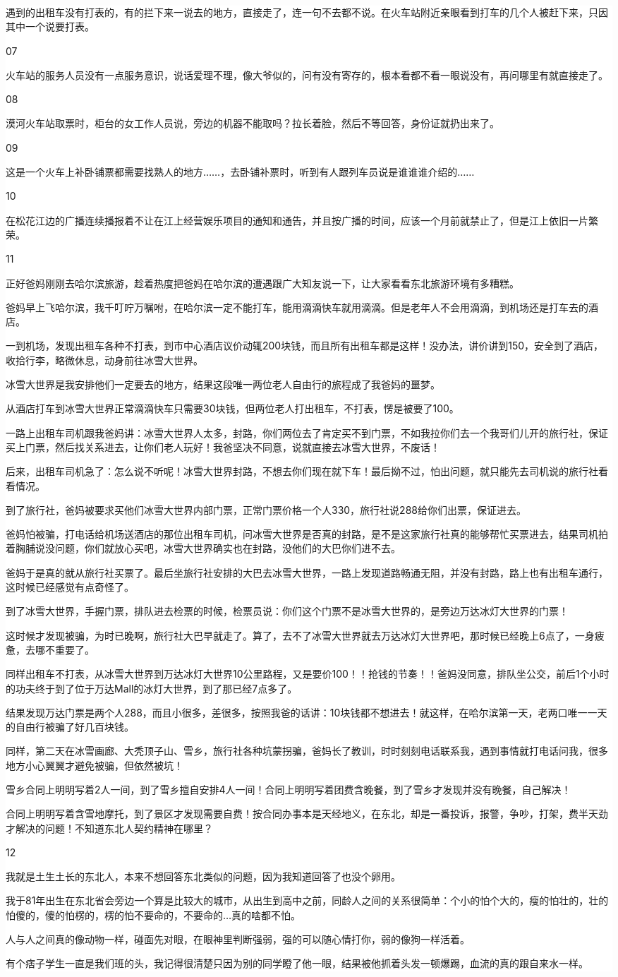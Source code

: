 遇到的出租车没有打表的，有的拦下来一说去的地方，直接走了，连一句不去都不说。在火车站附近亲眼看到打车的几个人被赶下来，只因其中一个说要打表。

07

火车站的服务人员没有一点服务意识，说话爱理不理，像大爷似的，问有没有寄存的，根本看都不看一眼说没有，再问哪里有就直接走了。

08

漠河火车站取票时，柜台的女工作人员说，旁边的机器不能取吗？拉长着脸，然后不等回答，身份证就扔出来了。

09

这是一个火车上补卧铺票都需要找熟人的地方……，去卧铺补票时，听到有人跟列车员说是谁谁谁介绍的……

10

在松花江边的广播连续播报着不让在江上经营娱乐项目的通知和通告，并且按广播的时间，应该一个月前就禁止了，但是江上依旧一片繁荣。

11

正好爸妈刚刚去哈尔滨旅游，趁着热度把爸妈在哈尔滨的遭遇跟广大知友说一下，让大家看看东北旅游环境有多糟糕。

爸妈早上飞哈尔滨，我千叮咛万嘱咐，在哈尔滨一定不能打车，能用滴滴快车就用滴滴。但是老年人不会用滴滴，到机场还是打车去的酒店。

一到机场，发现出租车各种不打表，到市中心酒店议价动辄200块钱，而且所有出租车都是这样！没办法，讲价讲到150，安全到了酒店，收拾行李，略微休息，动身前往冰雪大世界。

冰雪大世界是我安排他们一定要去的地方，结果这段唯一两位老人自由行的旅程成了我爸妈的噩梦。

从酒店打车到冰雪大世界正常滴滴快车只需要30块钱，但两位老人打出租车，不打表，愣是被要了100。

一路上出租车司机跟我爸妈讲：冰雪大世界人太多，封路，你们两位去了肯定买不到门票，不如我拉你们去一个我哥们儿开的旅行社，保证买上门票，然后找关系进去，让你们老人玩好！我爸坚决不同意，说就直接去冰雪大世界，不废话！

后来，出租车司机急了：怎么说不听呢！冰雪大世界封路，不想去你们现在就下车！最后拗不过，怕出问题，就只能先去司机说的旅行社看看情况。

到了旅行社，爸妈被要求买他们冰雪大世界内部门票，正常门票价格一个人330，旅行社说288给你们出票，保证进去。

爸妈怕被骗，打电话给机场送酒店的那位出租车司机，问冰雪大世界是否真的封路，是不是这家旅行社真的能够帮忙买票进去，结果司机拍着胸脯说没问题，你们就放心买吧，冰雪大世界确实也在封路，没他们的大巴你们进不去。

爸妈于是真的就从旅行社买票了。最后坐旅行社安排的大巴去冰雪大世界，一路上发现道路畅通无阻，并没有封路，路上也有出租车通行，这时候已经感觉有点奇怪了。

到了冰雪大世界，手握门票，排队进去检票的时候，检票员说：你们这个门票不是冰雪大世界的，是旁边万达冰灯大世界的门票！

这时候才发现被骗，为时已晚啊，旅行社大巴早就走了。算了，去不了冰雪大世界就去万达冰灯大世界吧，那时候已经晚上6点了，一身疲惫，去哪不重要了。

同样出租车不打表，从冰雪大世界到万达冰灯大世界10公里路程，又是要价100！！抢钱的节奏！！爸妈没同意，排队坐公交，前后1个小时的功夫终于到了位于万达Mall的冰灯大世界，到了那已经7点多了。

结果发现万达门票是两个人288，而且小很多，差很多，按照我爸的话讲：10块钱都不想进去！就这样，在哈尔滨第一天，老两口唯一一天的自由行被骗了好几百块钱。

同样，第二天在冰雪画廊、大秃顶子山、雪乡，旅行社各种坑蒙拐骗，爸妈长了教训，时时刻刻电话联系我，遇到事情就打电话问我，很多地方小心翼翼才避免被骗，但依然被坑！

雪乡合同上明明写着2人一间，到了雪乡擅自安排4人一间！合同上明明写着团费含晚餐，到了雪乡才发现并没有晚餐，自己解决！

合同上明明写着含雪地摩托，到了景区才发现需要自费！按合同办事本是天经地义，在东北，却是一番投诉，报警，争吵，打架，费半天劲才解决的问题！不知道东北人契约精神在哪里？

12

我就是土生土长的东北人，本来不想回答东北类似的问题，因为我知道回答了也没个卵用。

我于81年出生在东北省会旁边一个算是比较大的城市，从出生到高中之前，同龄人之间的关系很简单：个小的怕个大的，瘦的怕壮的，壮的怕傻的，傻的怕楞的，楞的怕不要命的，不要命的…真的啥都不怕。

人与人之间真的像动物一样，碰面先对眼，在眼神里判断强弱，强的可以随心情打你，弱的像狗一样活着。

有个痞子学生一直是我们班的头，我记得很清楚只因为别的同学瞪了他一眼，结果被他抓着头发一顿爆踢，血流的真的跟自来水一样。

